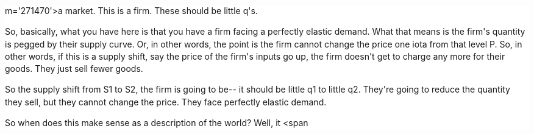   m='271470'>a</span> <span m='271520'>market.</span> <span
  m='271860'>This</span> <span m='272030'>is</span> <span m='272080'>a</span>
  <span m='272150'>firm.</span> <span m='272930'>These</span> <span
  m='273270'>should</span> <span m='273370'>be</span> <span
  m='273480'>little</span> <span m='273700'>q's.</span> </p><p><span
  m='274380'>So,</span> <span m='274600'>basically,</span> <span
  m='275540'>what</span> <span m='276090'>you</span> <span
  m='276310'>have</span> <span m='276530'>here</span> <span m='276930'>is</span>
  <span m='277660'>that</span> <span m='278770'>you</span> <span
  m='278920'>have</span> <span m='279020'>a</span> <span m='279120'>firm</span>
  <span m='280350'>facing</span> <span m='280520'>a</span> <span
  m='280700'>perfectly</span> <span m='281080'>elastic</span> <span
  m='281560'>demand.</span> <span m='286080'>What</span> <span
  m='286320'>that</span> <span m='286510'>means</span> <span
  m='286880'>is</span> <span m='287450'>the</span> <span
  m='287590'>firm's</span> <span m='288100'>quantity</span> <span
  m='290410'>is</span> <span m='290970'>pegged</span> <span m='291370'>by</span>
  <span m='291560'>their</span> <span m='291690'>supply</span> <span
  m='292070'>curve.</span> <span m='292500'>Or,</span> <span m='292700'>in
  other</span> <span m='292850'>words,</span> <span m='293240'>the</span> <span
  m='293320'>point</span> <span m='293530'>is</span> <span m='293610'>the</span>
  <span m='293690'>firm</span> <span m='293970'>cannot</span> <span
  m='294410'>change</span> <span m='294770'>the</span> <span
  m='294860'>price</span> <span m='295190'>one</span> <span
  m='295460'>iota</span> <span m='296360'>from</span> <span
  m='296620'>that</span> <span m='296790'>level</span> <span
  m='297130'>P.</span> <span m='299720'>So,</span> <span m='299970'>in</span>
  <span m='300030'>other</span> <span m='300170'>words,</span> <span
  m='300330'>if</span> <span m='300420'>this is a</span> <span
  m='300530'>supply</span> <span m='301030'>shift,</span> <span
  m='301790'>say</span> <span m='301940'>the</span> <span
  m='302600'>price</span> <span m='303040'>of the</span> <span
  m='303160'>firm's</span> <span m='303440'>inputs</span> <span
  m='303810'>go</span> <span m='304000'>up,</span> <span m='305280'>the</span>
  <span m='305390'>firm</span> <span m='305660'>doesn't</span> <span
  m='305820'>get</span> <span m='305970'>to</span> <span
  m='306060'>charge</span> <span m='306380'>any</span> <span
  m='306520'>more</span> <span m='306730'>for</span> <span
  m='306840'>their</span> <span m='306980'>goods.</span> <span
  m='307680'>They</span> <span m='307860'>just</span> <span
  m='308050'>sell</span> <span m='308310'>fewer</span> <span
  m='308580'>goods.</span> </p><p><span m='309860'>So</span> <span
  m='309990'>the</span> <span m='310070'>supply</span> <span
  m='310470'>shift</span> <span m='310920'>from</span> <span
  m='311270'>S1</span> <span m='311470'>to</span> <span m='311710'>S2,</span>
  <span m='312200'>the</span> <span m='312670'>firm</span> <span m='313150'>is
  going to be-- it</span> <span m='313510'>should</span> <span
  m='313590'>be</span> <span m='313780'>little</span> <span m='313960'>q1</span>
  <span m='314150'>to</span> <span m='314450'>little q2.</span> <span
  m='316080'>They're</span> <span m='316210'>going</span> <span
  m='316300'>to</span> <span m='316340'>reduce</span> <span
  m='316640'>the</span> <span m='316730'>quantity</span> <span m='317140'>they
  sell,</span> <span m='317340'>but</span> <span m='317460'>they</span> <span
  m='317540'>cannot</span> <span m='317960'>change</span> <span
  m='318270'>the</span> <span m='318350'>price.</span> <span
  m='318720'>They</span> <span m='318850'>face</span> <span
  m='319270'>perfectly</span> <span m='319630'>elastic</span> <span
  m='320070'>demand.</span> </p><p><span m='323180'>So</span> <span
  m='323810'>when</span> <span m='324220'>does</span> <span
  m='324400'>this</span> <span m='324610'>make</span> <span
  m='324880'>sense</span> <span m='325350'>as</span> <span m='325460'>a</span>
  <span m='325560'>description</span> <span m='326080'>of</span> <span
  m='326160'>the</span> <span m='326240'>world?</span> <span
  m='327150'>Well,</span> <span m='327530'>it</span> <span